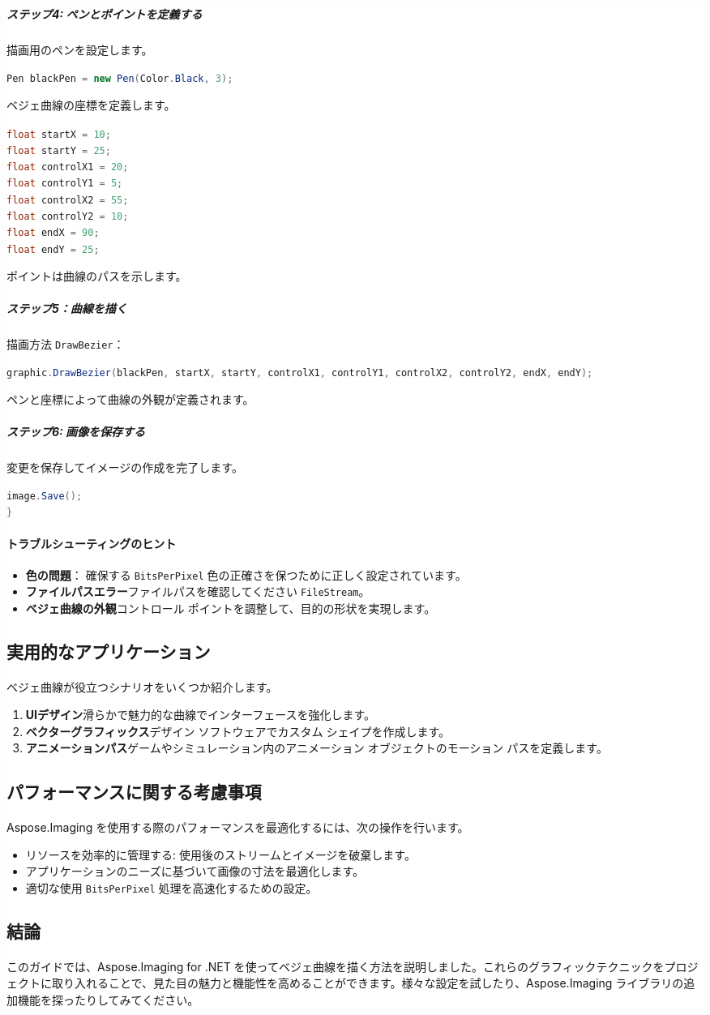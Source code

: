##### ステップ4: ペンとポイントを定義する
描画用のペンを設定します。
```csharp
Pen blackPen = new Pen(Color.Black, 3);
```
ベジェ曲線の座標を定義します。
```csharp
float startX = 10;
float startY = 25;
float controlX1 = 20;
float controlY1 = 5;
float controlX2 = 55;
float controlY2 = 10;
float endX = 90;
float endY = 25;
```
ポイントは曲線のパスを示します。

##### ステップ5：曲線を描く
描画方法 `DrawBezier`：
```csharp
graphic.DrawBezier(blackPen, startX, startY, controlX1, controlY1, controlX2, controlY2, endX, endY);
```
ペンと座標によって曲線の外観が定義されます。

##### ステップ6: 画像を保存する
変更を保存してイメージの作成を完了します。
```csharp
image.Save();
}
```

#### トラブルシューティングのヒント
- **色の問題**： 確保する `BitsPerPixel` 色の正確さを保つために正しく設定されています。
- **ファイルパスエラー**ファイルパスを確認してください `FileStream`。
- **ベジェ曲線の外観**コントロール ポイントを調整して、目的の形状を実現します。

## 実用的なアプリケーション
ベジェ曲線が役立つシナリオをいくつか紹介します。
1. **UIデザイン**滑らかで魅力的な曲線でインターフェースを強化します。
2. **ベクターグラフィックス**デザイン ソフトウェアでカスタム シェイプを作成します。
3. **アニメーションパス**ゲームやシミュレーション内のアニメーション オブジェクトのモーション パスを定義します。

## パフォーマンスに関する考慮事項
Aspose.Imaging を使用する際のパフォーマンスを最適化するには、次の操作を行います。
- リソースを効率的に管理する: 使用後のストリームとイメージを破棄します。
- アプリケーションのニーズに基づいて画像の寸法を最適化します。
- 適切な使用 `BitsPerPixel` 処理を高速化するための設定。

## 結論
このガイドでは、Aspose.Imaging for .NET を使ってベジェ曲線を描く方法を説明しました。これらのグラフィックテクニックをプロジェクトに取り入れることで、見た目の魅力と機能性を高めることができます。様々な設定を試したり、Aspose.Imaging ライブラリの追加機能を探ったりしてみてください。
